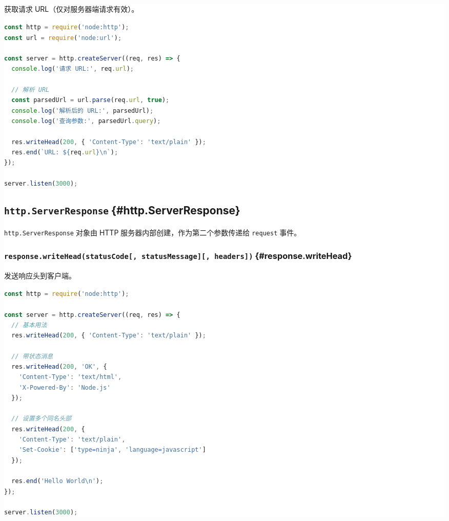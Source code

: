 获取请求 URL（仅对服务器端请求有效）。

```js
const http = require('node:http');
const url = require('node:url');

const server = http.createServer((req, res) => {
  console.log('请求 URL:', req.url);
  
  // 解析 URL
  const parsedUrl = url.parse(req.url, true);
  console.log('解析后的 URL:', parsedUrl);
  console.log('查询参数:', parsedUrl.query);
  
  res.writeHead(200, { 'Content-Type': 'text/plain' });
  res.end(`URL: ${req.url}\n`);
});

server.listen(3000);
```

## `http.ServerResponse` {#http.ServerResponse}

`http.ServerResponse` 对象由 HTTP 服务器内部创建，作为第二个参数传递给 `request` 事件。

### `response.writeHead(statusCode[, statusMessage][, headers])` {#response.writeHead}

发送响应头到客户端。

```js
const http = require('node:http');

const server = http.createServer((req, res) => {
  // 基本用法
  res.writeHead(200, { 'Content-Type': 'text/plain' });
  
  // 带状态消息
  res.writeHead(200, 'OK', { 
    'Content-Type': 'text/html',
    'X-Powered-By': 'Node.js'
  });
  
  // 设置多个同名头部
  res.writeHead(200, {
    'Content-Type': 'text/plain',
    'Set-Cookie': ['type=ninja', 'language=javascript']
  });
  
  res.end('Hello World\n');
});

server.listen(3000);
```
